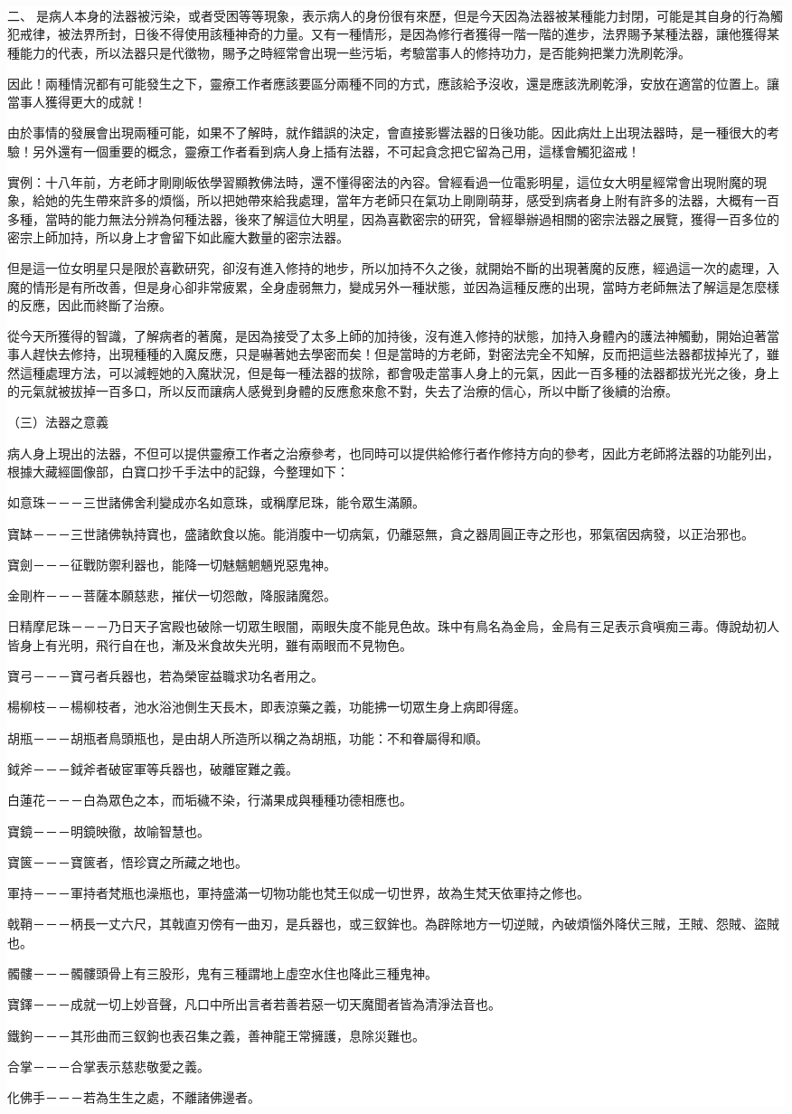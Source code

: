 二、                是病人本身的法器被污染，或者受困等等現象，表示病人的身份很有來歷，但是今天因為法器被某種能力封閉，可能是其自身的行為觸犯戒律，被法界所封，日後不得使用該種神奇的力量。又有一種情形，是因為修行者獲得一階一階的進步，法界賜予某種法器，讓他獲得某種能力的代表，所以法器只是代徵物，賜予之時經常會出現一些污垢，考驗當事人的修持功力，是否能夠把業力洗刷乾淨。

 

因此！兩種情況都有可能發生之下，靈療工作者應該要區分兩種不同的方式，應該給予沒收，還是應該洗刷乾淨，安放在適當的位置上。讓當事人獲得更大的成就！

由於事情的發展會出現兩種可能，如果不了解時，就作錯誤的決定，會直接影響法器的日後功能。因此病灶上出現法器時，是一種很大的考驗！另外還有一個重要的概念，靈療工作者看到病人身上插有法器，不可起貪念把它留為己用，這樣會觸犯盜戒！

 

實例：十八年前，方老師才剛剛皈依學習顯教佛法時，還不懂得密法的內容。曾經看過一位電影明星，這位女大明星經常會出現附魔的現象，給她的先生帶來許多的煩惱，所以把她帶來給我處理，當年方老師只在氣功上剛剛萌芽，感受到病者身上附有許多的法器，大概有一百多種，當時的能力無法分辨為何種法器，後來了解這位大明星，因為喜歡密宗的研究，曾經舉辦過相關的密宗法器之展覽，獲得一百多位的密宗上師加持，所以身上才會留下如此龐大數量的密宗法器。

但是這一位女明星只是限於喜歡研究，卻沒有進入修持的地步，所以加持不久之後，就開始不斷的出現著魔的反應，經過這一次的處理，入魔的情形是有所改善，但是身心卻非常疲累，全身虛弱無力，變成另外一種狀態，並因為這種反應的出現，當時方老師無法了解這是怎麼樣的反應，因此而終斷了治療。

從今天所獲得的智識，了解病者的著魔，是因為接受了太多上師的加持後，沒有進入修持的狀態，加持入身體內的護法神觸動，開始迫著當事人趕快去修持，出現種種的入魔反應，只是嚇著她去學密而矣！但是當時的方老師，對密法完全不知解，反而把這些法器都拔掉光了，雖然這種處理方法，可以減輕她的入魔狀況，但是每一種法器的拔除，都會吸走當事人身上的元氣，因此一百多種的法器都拔光光之後，身上的元氣就被拔掉一百多口，所以反而讓病人感覺到身體的反應愈來愈不對，失去了治療的信心，所以中斷了後續的治療。

（三）法器之意義 

病人身上現出的法器，不但可以提供靈療工作者之治療參考，也同時可以提供給修行者作修持方向的參考，因此方老師將法器的功能列出，根據大藏經圖像部，白寶口抄千手法中的記錄，今整理如下： 

如意珠－－－三世諸佛舍利變成亦名如意珠，或稱摩尼珠，能令眾生滿願。 

寶缽－－－三世諸佛執持寶也，盛諸飲食以施。能消腹中一切病氣，仍離惡無，貪之器周圓正寺之形也，邪氣宿因病發，以正治邪也。 

寶劍－－－征戰防禦利器也，能降一切魅魑魍魎兇惡鬼神。 

金剛杵－－－菩薩本願慈悲，摧伏一切怨敵，降服諸魔怨。 

日精摩尼珠－－－乃日天子宮殿也破除一切眾生眼闇，兩眼失度不能見色故。珠中有鳥名為金烏，金烏有三足表示貪嗔痴三毒。傳說劫初人皆身上有光明，飛行自在也，漸及米食故失光明，雖有兩眼而不見物色。 

寶弓－－－寶弓者兵器也，若為榮宧益職求功名者用之。 

楊柳枝－－楊柳枝者，池水浴池側生天長木，即表涼藥之義，功能拂一切眾生身上病即得瘥。 

胡瓶－－－胡瓶者鳥頭瓶也，是由胡人所造所以稱之為胡瓶，功能：不和眷屬得和順。 

鉞斧－－－鉞斧者破宧軍等兵器也，破離宧難之義。 

白蓮花－－－白為眾色之本，而垢穢不染，行滿果成與種種功德相應也。 

寶鏡－－－明鏡映徹，故喻智慧也。 

寶篋－－－寶篋者，悟珍寶之所藏之地也。 

軍持－－－軍持者梵瓶也澡瓶也，軍持盛滿一切物功能也梵王似成一切世界，故為生梵天依軍持之修也。 

戟鞘－－－柄長一丈六尺，其戟直刃傍有一曲刃，是兵器也，或三釵鉾也。為辟除地方一切逆賊，內破煩惱外降伏三賊，王賊、怨賊、盜賊也。 

髑髏－－－髑髏頭骨上有三股形，鬼有三種謂地上虛空水住也降此三種鬼神。 

寶鐸－－－成就一切上妙音聲，凡口中所出言者若善若惡一切天魔聞者皆為清淨法音也。 

鐵鉤－－－其形曲而三釵鉤也表召集之義，善神龍王常擁護，息除災難也。 

合掌－－－合掌表示慈悲敬愛之義。 

化佛手－－－若為生生之處，不離諸佛邊者。 
